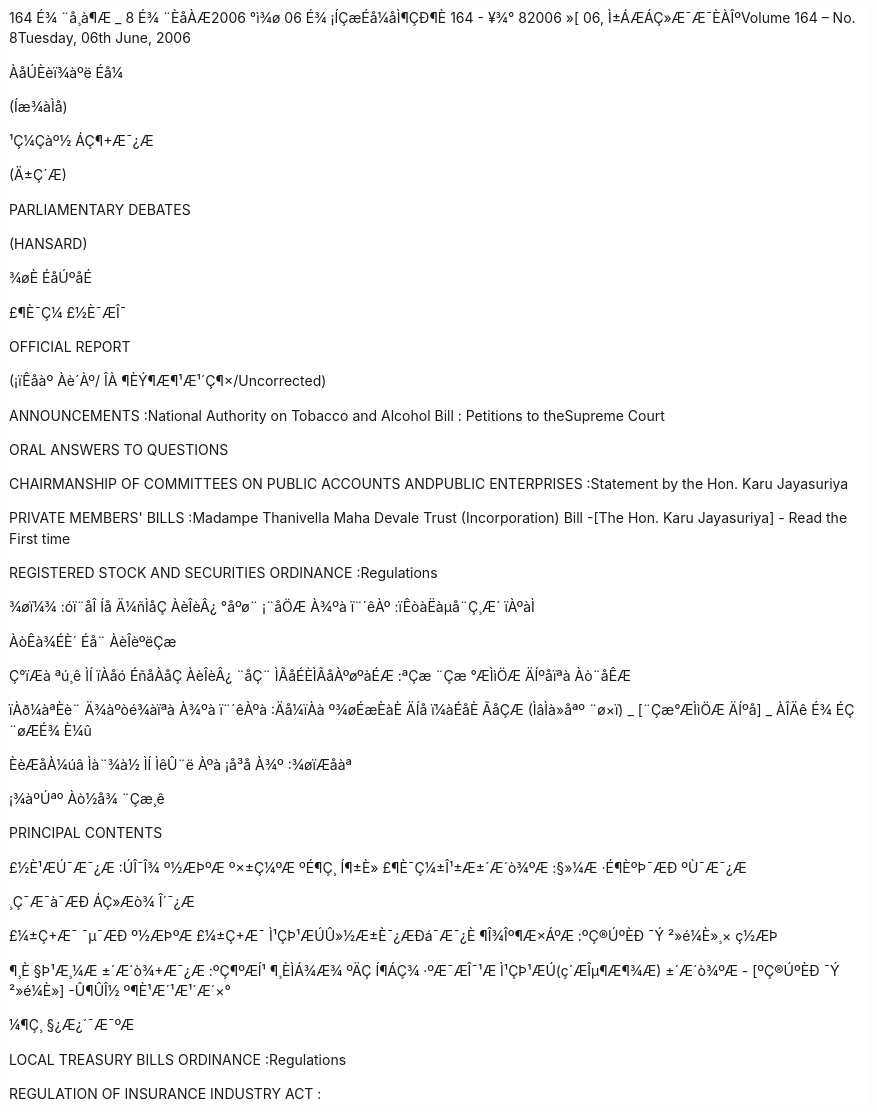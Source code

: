 164 É¾ ¨å¸à¶Æ _ 8 É¾ ¨ÈåÀÆ2006 °ì¾ø 06 É¾ ¡­ÍÇæÉå¼åÌ¶ÇÐ¶È 164 - ¥¾° 82006 »[ 06, Ì±ÁÆÁÇ»Æ¯Æ¯ÈÀÎºVolume 164 – No. 8Tuesday, 06th June, 2006

ÀåÚÈèï¾àºë Éå¼

(Íæ¾àÌå)

¹Ç¼Çàº½ ÁÇ¶+Æ¯¿Æ

(Ä±Ç´Æ)

PARLIAMENTARY DEBATES

(HANSARD)

¾øÈ ÉåÚºåÉ

£¶È¯Ç¼ £½È¯ÆÎ¯

OFFICIAL REPORT

(¡ïÊåàº Àè´Àº/ ÎÀ ¶ÈÝ¶Æ¶¹Æ¹´Ç¶×/Uncorrected)

ANNOUNCEMENTS :National Authority on Tobacco and Alcohol Bill : Petitions to theSupreme Court

ORAL ANSWERS TO QUESTIONS

CHAIRMANSHIP OF COMMITTEES ON PUBLIC ACCOUNTS ANDPUBLIC ENTERPRISES :Statement by the Hon. Karu Jayasuriya

PRIVATE MEMBERS' BILLS :Madampe Thanivella Maha Devale Trust (Incorporation) Bill -[The Hon. Karu Jayasuriya] - Read the First time

REGISTERED STOCK AND SECURITIES ORDINANCE :Regulations

¾øï¼¾ :óï¨åÎ Íå Ä¼ñÌåÇ ÀèÎèÂ¿ °åºø¨ ¡¨åÖÆ À¾ºà ï¨´êÀº :ïÊòàËàµå¨Ç¸Æ´ ïÀºàÌ

ÀòÊà¾ÉÈ´ Éå¨ ÀèÎèºëÇæ

Ç°ïÆà ªú¸ê ÌÍ ïÀåó ÉñåÀåÇ ÀèÎèÂ¿ ¨åÇ¨ ÌÃåÉÈÌÃåÀºøºàÉÆ :ªÇæ ¨Çæ °ÆÌìÖÆ ÄÍºåïªà Àò¨åÊÆ

ïÀð¼àªÈè¨ Ä¾àºòé¾àïªà À¾ºà ï¨´êÀºà :Äå¼ïÀà º¾øÉæÈàÈ ÄÍå ï¼àÉåÈ ÃåÇÆ (ÌâÌà»åªº ¨ø×ï) _ [¨Çæ°ÆÌìÖÆ ÄÍºå] _ ÀÎÄê É¾ ÉÇ ¨øÆÉ¾ È¼û

ÈèÆåÀ¼úâ Ìà¨¾à½ ÌÍ ÌêÛ¨ë Àºà ¡å³å À¾º :¾øïÆåàª

¡¾àºÚªº Àò½å¾ ¨Çæ¸ê

PRINCIPAL CONTENTS

£½È¹ÆÚ¯Æ¯¿Æ :ÚÎ¯Î¾ º½ÆÞºÆ º×±Ç¼ºÆ ºÉ¶Ç¸ Í¶±È» £¶È¯Ç¼±Î¹±Æ±´Æ´ò¾ºÆ :§»¼Æ ·É¶ÈºÞ¯ÆÐ ºÙ¯Æ¯¿Æ

¸Ç¯Æ¯à¯ÆÐ ÁÇ»Æò¾ Î´¯¿Æ

£¼±Ç+Æ¯ ¯µ¯ÆÐ º½ÆÞºÆ £¼±Ç+Æ¯ Ì¹ÇÞ¹ÆÚÛ»½Æ±È¯¿ÆÐá¯Æ¯¿È ¶Î¾Îº¶Æ×ÁºÆ :ºÇ®ÚºÈÐ ¯Ý ²»é¼È»¸× ç½ÆÞ

¶¸È §Þ¹Æ¸¼Æ ±´Æ´ò¾+Æ¯¿Æ :ºÇ¶ºÆÍ¹ ¶¸ÈÌÁ¾Æ¾ ºÄÇ Í¶ÁÇ¾ ·ºÆ¯ÆÎ¯¹Æ Ì¹ÇÞ¹ÆÚ(ç´ÆÎµ¶Æ¶¾Æ) ±´Æ´ò¾ºÆ - [ºÇ®ÚºÈÐ ¯Ý ²»é¼È»] -Û¶ÛÎ½ º¶È¹Æ´¹Æ¹´Æ´×°

¼¶Ç¸ §¿Æ¿´¯Æ¯ºÆ

LOCAL TREASURY BILLS ORDINANCE :Regulations

REGULATION OF INSURANCE INDUSTRY ACT :
